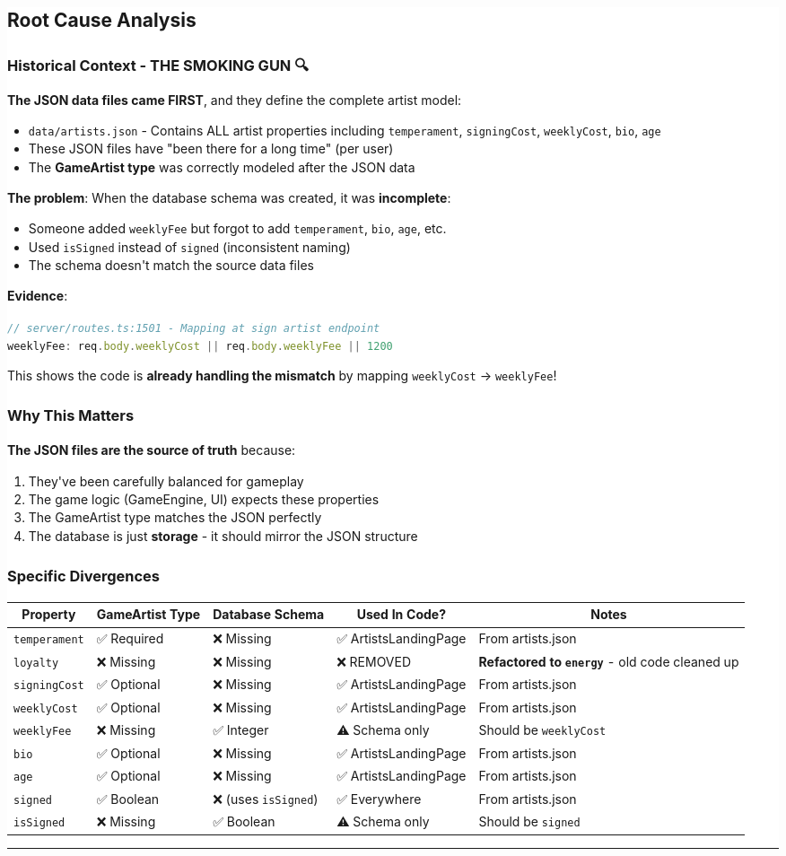 
## Root Cause Analysis

### Historical Context - THE SMOKING GUN 🔍

**The JSON data files came FIRST**, and they define the complete artist model:
- `data/artists.json` - Contains ALL artist properties including `temperament`, `signingCost`, `weeklyCost`, `bio`, `age`
- These JSON files have "been there for a long time" (per user)
- The **GameArtist type** was correctly modeled after the JSON data

**The problem**: When the database schema was created, it was **incomplete**:
- Someone added `weeklyFee` but forgot to add `temperament`, `bio`, `age`, etc.
- Used `isSigned` instead of `signed` (inconsistent naming)
- The schema doesn't match the source data files

**Evidence**:
```typescript
// server/routes.ts:1501 - Mapping at sign artist endpoint
weeklyFee: req.body.weeklyCost || req.body.weeklyFee || 1200
```
This shows the code is **already handling the mismatch** by mapping `weeklyCost` → `weeklyFee`!

### Why This Matters

**The JSON files are the source of truth** because:
1. They've been carefully balanced for gameplay
2. The game logic (GameEngine, UI) expects these properties
3. The GameArtist type matches the JSON perfectly
4. The database is just **storage** - it should mirror the JSON structure

### Specific Divergences

| Property | GameArtist Type | Database Schema | Used In Code? | Notes |
|----------|----------------|-----------------|---------------|-------|
| `temperament` | ✅ Required | ❌ Missing | ✅ ArtistsLandingPage | From artists.json |
| `loyalty` | ❌ Missing | ❌ Missing | ❌ REMOVED | **Refactored to `energy`** - old code cleaned up |
| `signingCost` | ✅ Optional | ❌ Missing | ✅ ArtistsLandingPage | From artists.json |
| `weeklyCost` | ✅ Optional | ❌ Missing | ✅ ArtistsLandingPage | From artists.json |
| `weeklyFee` | ❌ Missing | ✅ Integer | ⚠️ Schema only | Should be `weeklyCost` |
| `bio` | ✅ Optional | ❌ Missing | ✅ ArtistsLandingPage | From artists.json |
| `age` | ✅ Optional | ❌ Missing | ✅ ArtistsLandingPage | From artists.json |
| `signed` | ✅ Boolean | ❌ (uses `isSigned`) | ✅ Everywhere | From artists.json |
| `isSigned` | ❌ Missing | ✅ Boolean | ⚠️ Schema only | Should be `signed` |

---
